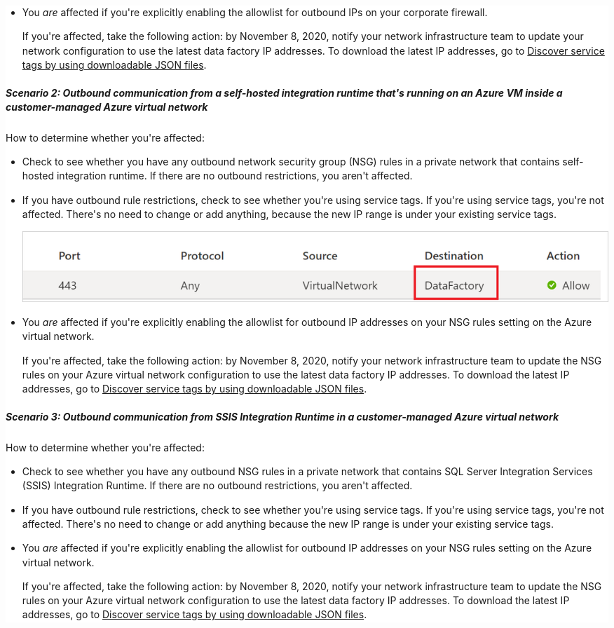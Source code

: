 - You *are* affected if you're explicitly enabling the allowlist for outbound IPs on your corporate firewall.

   If you're affected, take the following action: by November 8, 2020, notify your network infrastructure team to update your network configuration to use the latest data factory IP addresses. To download the latest IP addresses, go to [Discover service tags by using downloadable JSON files](../virtual-network/service-tags-overview.md#discover-service-tags-by-using-downloadable-json-files).

##### Scenario 2: Outbound communication from a self-hosted integration runtime that's running on an Azure VM inside a customer-managed Azure virtual network

How to determine whether you're affected:

- Check to see whether you have any outbound network security group (NSG) rules in a private network that contains self-hosted integration runtime. If there are no outbound restrictions, you aren't affected.

- If you have outbound rule restrictions, check to see whether you're using service tags. If you're using service tags, you're not affected. There's no need to change or add anything, because the new IP range is under your existing service tags. 

  ![Screenshot of a destination check showing DataFactory as the destination.](media/self-hosted-integration-runtime-troubleshoot-guide/destination-check.png)

- You *are* affected if you're explicitly enabling the allowlist for outbound IP addresses on your NSG rules setting on the Azure virtual network.

   If you're affected, take the following action: by November 8, 2020, notify your network infrastructure team to update the NSG rules on your Azure virtual network configuration to use the latest data factory IP addresses. To download the latest IP addresses, go to [Discover service tags by using downloadable JSON files](../virtual-network/service-tags-overview.md#discover-service-tags-by-using-downloadable-json-files).

##### Scenario 3: Outbound communication from SSIS Integration Runtime in a customer-managed Azure virtual network

How to determine whether you're affected:

- Check to see whether you have any outbound NSG rules in a private network that contains SQL Server Integration Services (SSIS) Integration Runtime. If there are no outbound restrictions, you aren't affected.

- If you have outbound rule restrictions, check to see whether you're using service tags. If you're using service tags, you're not affected. There's no need to change or add anything because the new IP range is under your existing service tags.

- You *are* affected if you're explicitly enabling the allowlist for outbound IP addresses on your NSG rules setting on the Azure virtual network.

  If you're affected, take the following action: by November 8, 2020, notify your network infrastructure team to update the NSG rules on your Azure virtual network configuration to use the latest data factory IP addresses. To download the latest IP addresses, go to [Discover service tags by using downloadable JSON files](../virtual-network/service-tags-overview.md#discover-service-tags-by-using-downloadable-json-files).
